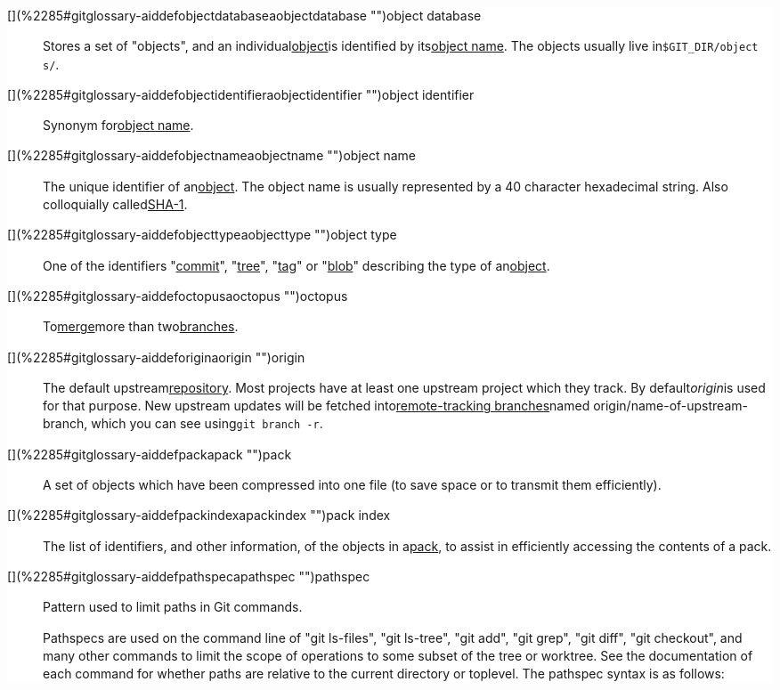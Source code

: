 </dd><dt id='gitglossary-aiddefobjectdatabaseaobjectdatabase'>[](%2285#gitglossary-aiddefobjectdatabaseaobjectdatabase "")object database</dt><dd>

Stores a set of &quot;objects&quot;, and an individual[object](%8614  "")is identified by its[object name](%8861  ""). The objects usually live in`$GIT_DIR/objects/`.

</dd><dt id='gitglossary-aiddefobjectidentifieraobjectidentifier'>[](%2285#gitglossary-aiddefobjectidentifieraobjectidentifier "")object identifier</dt><dd>

Synonym for[object name](%8861  "").

</dd><dt id='gitglossary-aiddefobjectnameaobjectname'>[](%2285#gitglossary-aiddefobjectnameaobjectname "")object name</dt><dd>

The unique identifier of an[object](%8614  ""). The object name is usually represented by a 40 character hexadecimal string. Also colloquially called[SHA-1](%8948  "").

</dd><dt id='gitglossary-aiddefobjecttypeaobjecttype'>[](%2285#gitglossary-aiddefobjecttypeaobjecttype "")object type</dt><dd>

One of the identifiers &quot;[commit](%8680  "")&quot;, &quot;[tree](%8649  "")&quot;, &quot;[tag](%8699  "")&quot; or &quot;[blob](%8651  "")&quot; describing the type of an[object](%8614  "").

</dd><dt id='gitglossary-aiddefoctopusaoctopus'>[](%2285#gitglossary-aiddefoctopusaoctopus "")octopus</dt><dd>

To[merge](%8770  "")more than two[branches](%8656  "").

</dd><dt id='gitglossary-aiddeforiginaorigin'>[](%2285#gitglossary-aiddeforiginaorigin "")origin</dt><dd>

The default upstream[repository](%8609  ""). Most projects have at least one upstream project which they track. By default<em>origin</em>is used for that purpose. New upstream updates will be fetched into[remote-tracking branches](%8788  "")named origin/name-of-upstream-branch, which you can see using`git branch -r`.

</dd><dt id='gitglossary-aiddefpackapack'>[](%2285#gitglossary-aiddefpackapack "")pack</dt><dd>

A set of objects which have been compressed into one file (to save space or to transmit them efficiently).

</dd><dt id='gitglossary-aiddefpackindexapackindex'>[](%2285#gitglossary-aiddefpackindexapackindex "")pack index</dt><dd>

The list of identifiers, and other information, of the objects in a[pack](%9012  ""), to assist in efficiently accessing the contents of a pack.

</dd><dt id='gitglossary-aiddefpathspecapathspec'>[](%2285#gitglossary-aiddefpathspecapathspec "")pathspec</dt><dd>

Pattern used to limit paths in Git commands.



Pathspecs are used on the command line of &quot;git ls-files&quot;, &quot;git ls-tree&quot;, &quot;git add&quot;, &quot;git grep&quot;, &quot;git diff&quot;, &quot;git checkout&quot;, and many other commands to limit the scope of operations to some subset of the tree or worktree. See the documentation of each command for whether paths are relative to the current directory or toplevel. The pathspec syntax is as follows:


